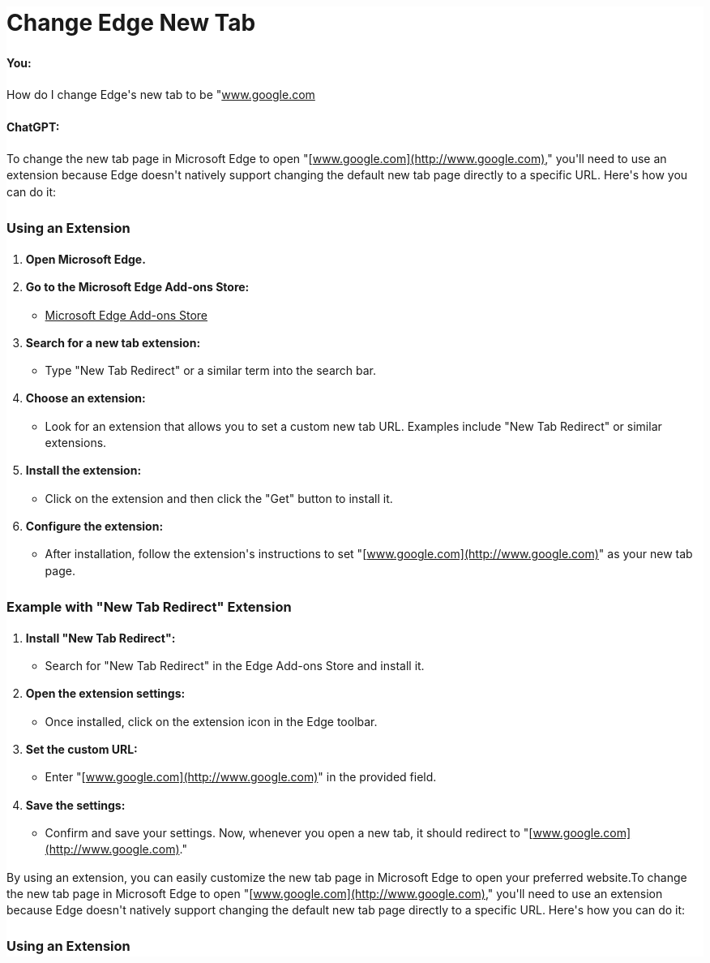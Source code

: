 # Change Edge New Tab

#### You:
How do I change Edge's new tab to be "www.google.com

#### ChatGPT:
To change the new tab page in Microsoft Edge to open "[www.google.com](http://www.google.com)," you'll need to use an extension because Edge doesn't natively support changing the default new tab page directly to a specific URL. Here's how you can do it:

### Using an Extension

1. **Open Microsoft Edge.**

2. **Go to the Microsoft Edge Add-ons Store:**
   - [Microsoft Edge Add-ons Store](https://microsoftedge.microsoft.com/addons/Microsoft-Edge-Extensions-Home)

3. **Search for a new tab extension:**
   - Type "New Tab Redirect" or a similar term into the search bar.

4. **Choose an extension:**
   - Look for an extension that allows you to set a custom new tab URL. Examples include "New Tab Redirect" or similar extensions.

5. **Install the extension:**
   - Click on the extension and then click the "Get" button to install it.

6. **Configure the extension:**
   - After installation, follow the extension's instructions to set "[www.google.com](http://www.google.com)" as your new tab page.

### Example with "New Tab Redirect" Extension

1. **Install "New Tab Redirect":**
   - Search for "New Tab Redirect" in the Edge Add-ons Store and install it.

2. **Open the extension settings:**
   - Once installed, click on the extension icon in the Edge toolbar.

3. **Set the custom URL:**
   - Enter "[www.google.com](http://www.google.com)" in the provided field.

4. **Save the settings:**
   - Confirm and save your settings. Now, whenever you open a new tab, it should redirect to "[www.google.com](http://www.google.com)."

By using an extension, you can easily customize the new tab page in Microsoft Edge to open your preferred website.To change the new tab page in Microsoft Edge to open "[www.google.com](http://www.google.com)," you'll need to use an extension because Edge doesn't natively support changing the default new tab page directly to a specific URL. Here's how you can do it:

### Using an Extension
